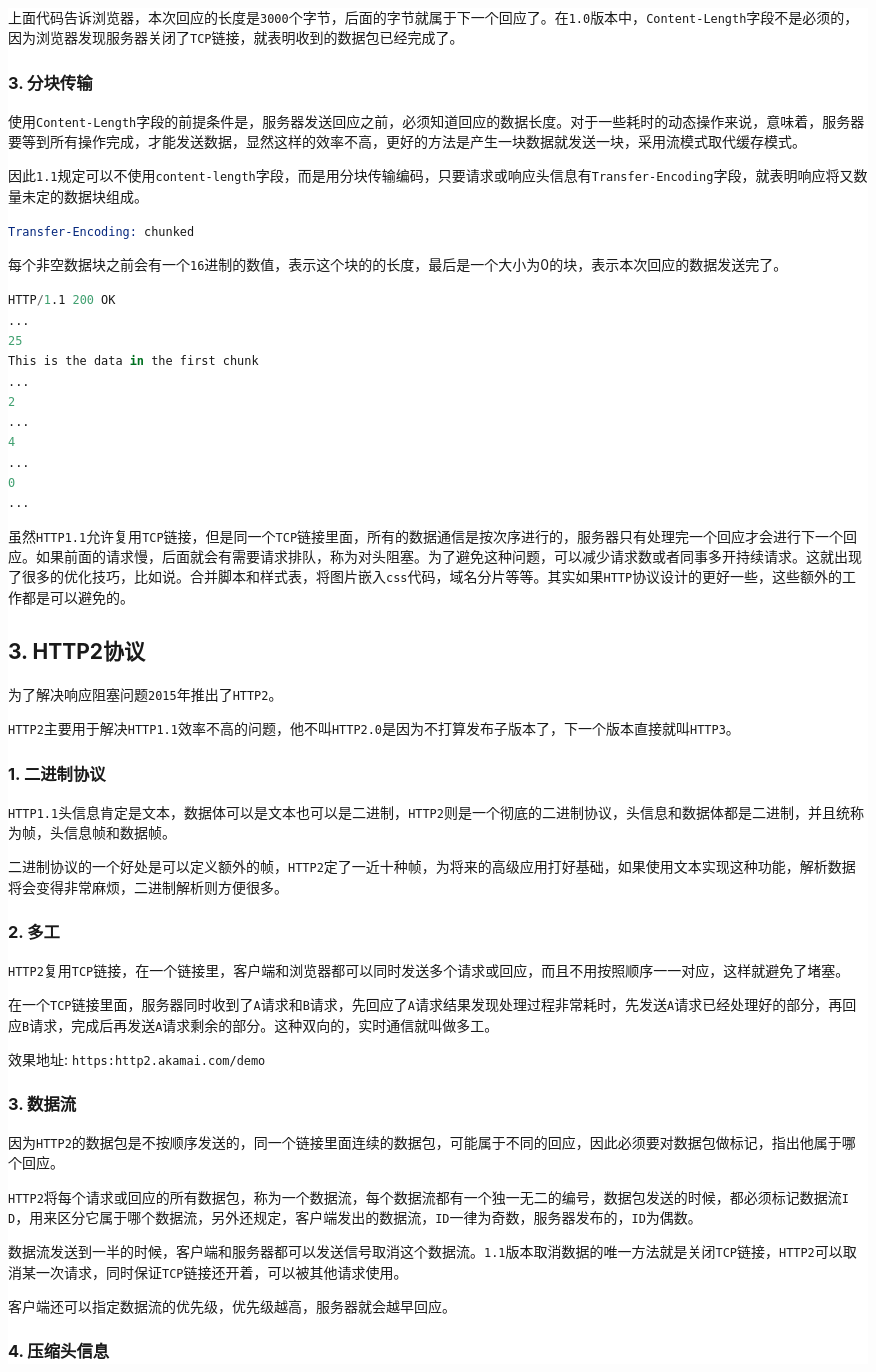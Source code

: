 上面代码告诉浏览器，本次回应的长度是```3000```个字节，后面的字节就属于下一个回应了。在```1.0```版本中，```Content-Length```字段不是必须的，因为浏览器发现服务器关闭了```TCP```链接，就表明收到的数据包已经完成了。
### 3. 分块传输

使用```Content-Length```字段的前提条件是，服务器发送回应之前，必须知道回应的数据长度。对于一些耗时的动态操作来说，意味着，服务器要等到所有操作完成，才能发送数据，显然这样的效率不高，更好的方法是产生一块数据就发送一块，采用流模式取代缓存模式。

因此```1.1```规定可以不使用```content-length```字段，而是用分块传输编码，只要请求或响应头信息有```Transfer-Encoding```字段，就表明响应将又数量未定的数据块组成。

```s
Transfer-Encoding: chunked
```

每个非空数据块之前会有一个```16```进制的数值，表示这个块的的长度，最后是一个大小为0的块，表示本次回应的数据发送完了。

```s
HTTP/1.1 200 OK
...
25
This is the data in the first chunk
...
2
...
4
...
0
...
```

虽然```HTTP1.1```允许复用```TCP```链接，但是同一个```TCP```链接里面，所有的数据通信是按次序进行的，服务器只有处理完一个回应才会进行下一个回应。如果前面的请求慢，后面就会有需要请求排队，称为对头阻塞。为了避免这种问题，可以减少请求数或者同事多开持续请求。这就出现了很多的优化技巧，比如说。合并脚本和样式表，将图片嵌入```css```代码，域名分片等等。其实如果```HTTP```协议设计的更好一些，这些额外的工作都是可以避免的。

## 3. HTTP2协议

为了解决响应阻塞问题```2015```年推出了```HTTP2```。

```HTTP2```主要用于解决```HTTP1.1```效率不高的问题，他不叫```HTTP2.0```是因为不打算发布子版本了，下一个版本直接就叫```HTTP3```。

### 1. 二进制协议

```HTTP1.1```头信息肯定是文本，数据体可以是文本也可以是二进制，```HTTP2```则是一个彻底的二进制协议，头信息和数据体都是二进制，并且统称为帧，头信息帧和数据帧。

二进制协议的一个好处是可以定义额外的帧，```HTTP2```定了一近十种帧，为将来的高级应用打好基础，如果使用文本实现这种功能，解析数据将会变得非常麻烦，二进制解析则方便很多。

### 2. 多工

```HTTP2```复用```TCP```链接，在一个链接里，客户端和浏览器都可以同时发送多个请求或回应，而且不用按照顺序一一对应，这样就避免了堵塞。

在一个```TCP```链接里面，服务器同时收到了```A```请求和```B```请求，先回应了```A```请求结果发现处理过程非常耗时，先发送```A```请求已经处理好的部分，再回应```B```请求，完成后再发送```A```请求剩余的部分。这种双向的，实时通信就叫做多工。

效果地址: ```https:http2.akamai.com/demo```

### 3. 数据流

因为```HTTP2```的数据包是不按顺序发送的，同一个链接里面连续的数据包，可能属于不同的回应，因此必须要对数据包做标记，指出他属于哪个回应。

```HTTP2```将每个请求或回应的所有数据包，称为一个数据流，每个数据流都有一个独一无二的编号，数据包发送的时候，都必须标记数据流```ID```，用来区分它属于哪个数据流，另外还规定，客户端发出的数据流，```ID```一律为奇数，服务器发布的，```ID```为偶数。

数据流发送到一半的时候，客户端和服务器都可以发送信号取消这个数据流。```1.1```版本取消数据的唯一方法就是关闭```TCP```链接，```HTTP2```可以取消某一次请求，同时保证```TCP```链接还开着，可以被其他请求使用。

客户端还可以指定数据流的优先级，优先级越高，服务器就会越早回应。

### 4. 压缩头信息
```